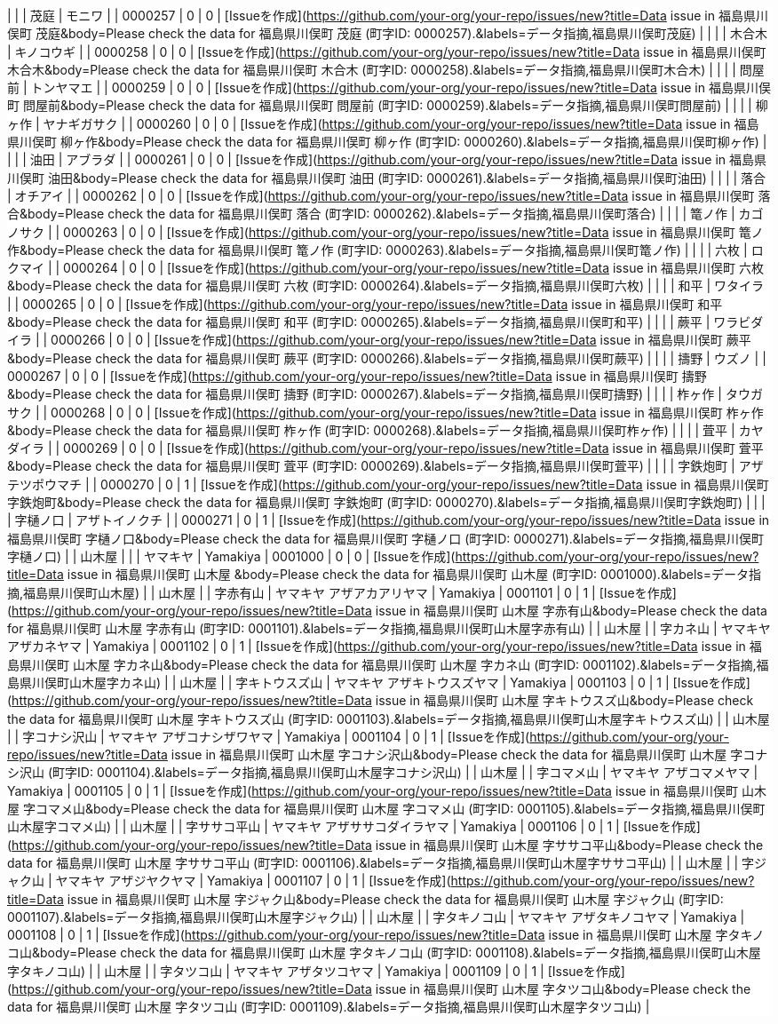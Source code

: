 |  |  | 茂庭 |   モニワ |  | 0000257 | 0 | 0 | [Issueを作成](https://github.com/your-org/your-repo/issues/new?title=Data issue in 福島県川俣町   茂庭&body=Please check the data for 福島県川俣町   茂庭 (町字ID: 0000257).&labels=データ指摘,福島県川俣町茂庭) |
|  |  | 木合木 |   キノコウギ |  | 0000258 | 0 | 0 | [Issueを作成](https://github.com/your-org/your-repo/issues/new?title=Data issue in 福島県川俣町   木合木&body=Please check the data for 福島県川俣町   木合木 (町字ID: 0000258).&labels=データ指摘,福島県川俣町木合木) |
|  |  | 問屋前 |   トンヤマエ |  | 0000259 | 0 | 0 | [Issueを作成](https://github.com/your-org/your-repo/issues/new?title=Data issue in 福島県川俣町   問屋前&body=Please check the data for 福島県川俣町   問屋前 (町字ID: 0000259).&labels=データ指摘,福島県川俣町問屋前) |
|  |  | 柳ヶ作 |   ヤナギガサク |  | 0000260 | 0 | 0 | [Issueを作成](https://github.com/your-org/your-repo/issues/new?title=Data issue in 福島県川俣町   柳ヶ作&body=Please check the data for 福島県川俣町   柳ヶ作 (町字ID: 0000260).&labels=データ指摘,福島県川俣町柳ヶ作) |
|  |  | 油田 |   アブラダ |  | 0000261 | 0 | 0 | [Issueを作成](https://github.com/your-org/your-repo/issues/new?title=Data issue in 福島県川俣町   油田&body=Please check the data for 福島県川俣町   油田 (町字ID: 0000261).&labels=データ指摘,福島県川俣町油田) |
|  |  | 落合 |   オチアイ |  | 0000262 | 0 | 0 | [Issueを作成](https://github.com/your-org/your-repo/issues/new?title=Data issue in 福島県川俣町   落合&body=Please check the data for 福島県川俣町   落合 (町字ID: 0000262).&labels=データ指摘,福島県川俣町落合) |
|  |  | 篭ノ作 |   カゴノサク |  | 0000263 | 0 | 0 | [Issueを作成](https://github.com/your-org/your-repo/issues/new?title=Data issue in 福島県川俣町   篭ノ作&body=Please check the data for 福島県川俣町   篭ノ作 (町字ID: 0000263).&labels=データ指摘,福島県川俣町篭ノ作) |
|  |  | 六枚 |   ロクマイ |  | 0000264 | 0 | 0 | [Issueを作成](https://github.com/your-org/your-repo/issues/new?title=Data issue in 福島県川俣町   六枚&body=Please check the data for 福島県川俣町   六枚 (町字ID: 0000264).&labels=データ指摘,福島県川俣町六枚) |
|  |  | 和平 |   ワタイラ |  | 0000265 | 0 | 0 | [Issueを作成](https://github.com/your-org/your-repo/issues/new?title=Data issue in 福島県川俣町   和平&body=Please check the data for 福島県川俣町   和平 (町字ID: 0000265).&labels=データ指摘,福島県川俣町和平) |
|  |  | 蕨平 |   ワラビダイラ |  | 0000266 | 0 | 0 | [Issueを作成](https://github.com/your-org/your-repo/issues/new?title=Data issue in 福島県川俣町   蕨平&body=Please check the data for 福島県川俣町   蕨平 (町字ID: 0000266).&labels=データ指摘,福島県川俣町蕨平) |
|  |  | 擣野 |   ウズノ |  | 0000267 | 0 | 0 | [Issueを作成](https://github.com/your-org/your-repo/issues/new?title=Data issue in 福島県川俣町   擣野&body=Please check the data for 福島県川俣町   擣野 (町字ID: 0000267).&labels=データ指摘,福島県川俣町擣野) |
|  |  | 柞ヶ作 |   タウガサク |  | 0000268 | 0 | 0 | [Issueを作成](https://github.com/your-org/your-repo/issues/new?title=Data issue in 福島県川俣町   柞ヶ作&body=Please check the data for 福島県川俣町   柞ヶ作 (町字ID: 0000268).&labels=データ指摘,福島県川俣町柞ヶ作) |
|  |  | 萓平 |   カヤダイラ |  | 0000269 | 0 | 0 | [Issueを作成](https://github.com/your-org/your-repo/issues/new?title=Data issue in 福島県川俣町   萓平&body=Please check the data for 福島県川俣町   萓平 (町字ID: 0000269).&labels=データ指摘,福島県川俣町萓平) |
|  |  | 字鉄炮町 |   アザテツポウマチ |  | 0000270 | 0 | 1 | [Issueを作成](https://github.com/your-org/your-repo/issues/new?title=Data issue in 福島県川俣町   字鉄炮町&body=Please check the data for 福島県川俣町   字鉄炮町 (町字ID: 0000270).&labels=データ指摘,福島県川俣町字鉄炮町) |
|  |  | 字樋ノ口 |   アザトイノクチ |  | 0000271 | 0 | 1 | [Issueを作成](https://github.com/your-org/your-repo/issues/new?title=Data issue in 福島県川俣町   字樋ノ口&body=Please check the data for 福島県川俣町   字樋ノ口 (町字ID: 0000271).&labels=データ指摘,福島県川俣町字樋ノ口) |
| 山木屋 |  |  | ヤマキヤ   | Yamakiya | 0001000 | 0 | 0 | [Issueを作成](https://github.com/your-org/your-repo/issues/new?title=Data issue in 福島県川俣町 山木屋  &body=Please check the data for 福島県川俣町 山木屋   (町字ID: 0001000).&labels=データ指摘,福島県川俣町山木屋) |
| 山木屋 |  | 字赤有山 | ヤマキヤ  アザアカアリヤマ | Yamakiya | 0001101 | 0 | 1 | [Issueを作成](https://github.com/your-org/your-repo/issues/new?title=Data issue in 福島県川俣町 山木屋  字赤有山&body=Please check the data for 福島県川俣町 山木屋  字赤有山 (町字ID: 0001101).&labels=データ指摘,福島県川俣町山木屋字赤有山) |
| 山木屋 |  | 字カネ山 | ヤマキヤ  アザカネヤマ | Yamakiya | 0001102 | 0 | 1 | [Issueを作成](https://github.com/your-org/your-repo/issues/new?title=Data issue in 福島県川俣町 山木屋  字カネ山&body=Please check the data for 福島県川俣町 山木屋  字カネ山 (町字ID: 0001102).&labels=データ指摘,福島県川俣町山木屋字カネ山) |
| 山木屋 |  | 字キトウスズ山 | ヤマキヤ  アザキトウスズヤマ | Yamakiya | 0001103 | 0 | 1 | [Issueを作成](https://github.com/your-org/your-repo/issues/new?title=Data issue in 福島県川俣町 山木屋  字キトウスズ山&body=Please check the data for 福島県川俣町 山木屋  字キトウスズ山 (町字ID: 0001103).&labels=データ指摘,福島県川俣町山木屋字キトウスズ山) |
| 山木屋 |  | 字コナシ沢山 | ヤマキヤ  アザコナシザワヤマ | Yamakiya | 0001104 | 0 | 1 | [Issueを作成](https://github.com/your-org/your-repo/issues/new?title=Data issue in 福島県川俣町 山木屋  字コナシ沢山&body=Please check the data for 福島県川俣町 山木屋  字コナシ沢山 (町字ID: 0001104).&labels=データ指摘,福島県川俣町山木屋字コナシ沢山) |
| 山木屋 |  | 字コマメ山 | ヤマキヤ  アザコマメヤマ | Yamakiya | 0001105 | 0 | 1 | [Issueを作成](https://github.com/your-org/your-repo/issues/new?title=Data issue in 福島県川俣町 山木屋  字コマメ山&body=Please check the data for 福島県川俣町 山木屋  字コマメ山 (町字ID: 0001105).&labels=データ指摘,福島県川俣町山木屋字コマメ山) |
| 山木屋 |  | 字ササコ平山 | ヤマキヤ  アザササコダイラヤマ | Yamakiya | 0001106 | 0 | 1 | [Issueを作成](https://github.com/your-org/your-repo/issues/new?title=Data issue in 福島県川俣町 山木屋  字ササコ平山&body=Please check the data for 福島県川俣町 山木屋  字ササコ平山 (町字ID: 0001106).&labels=データ指摘,福島県川俣町山木屋字ササコ平山) |
| 山木屋 |  | 字ジャク山 | ヤマキヤ  アザジヤクヤマ | Yamakiya | 0001107 | 0 | 1 | [Issueを作成](https://github.com/your-org/your-repo/issues/new?title=Data issue in 福島県川俣町 山木屋  字ジャク山&body=Please check the data for 福島県川俣町 山木屋  字ジャク山 (町字ID: 0001107).&labels=データ指摘,福島県川俣町山木屋字ジャク山) |
| 山木屋 |  | 字タキノコ山 | ヤマキヤ  アザタキノコヤマ | Yamakiya | 0001108 | 0 | 1 | [Issueを作成](https://github.com/your-org/your-repo/issues/new?title=Data issue in 福島県川俣町 山木屋  字タキノコ山&body=Please check the data for 福島県川俣町 山木屋  字タキノコ山 (町字ID: 0001108).&labels=データ指摘,福島県川俣町山木屋字タキノコ山) |
| 山木屋 |  | 字タツコ山 | ヤマキヤ  アザタツコヤマ | Yamakiya | 0001109 | 0 | 1 | [Issueを作成](https://github.com/your-org/your-repo/issues/new?title=Data issue in 福島県川俣町 山木屋  字タツコ山&body=Please check the data for 福島県川俣町 山木屋  字タツコ山 (町字ID: 0001109).&labels=データ指摘,福島県川俣町山木屋字タツコ山) |